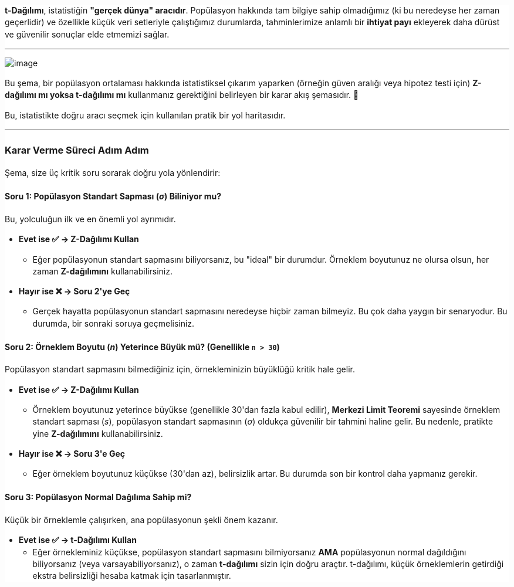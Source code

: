 **t-Dağılımı**, istatistiğin **"gerçek dünya" aracıdır**. Popülasyon hakkında tam bilgiye sahip olmadığımız (ki bu neredeyse her zaman geçerlidir) ve özellikle küçük veri setleriyle çalıştığımız durumlarda, tahminlerimize anlamlı bir **ihtiyat payı** ekleyerek daha dürüst ve güvenilir sonuçlar elde etmemizi sağlar.

---

<img width="672" height="129" alt="image" src="https://github.com/user-attachments/assets/06555c2a-69f3-4a13-a678-4e686e81c635" />

Bu şema, bir popülasyon ortalaması hakkında istatistiksel çıkarım yaparken (örneğin güven aralığı veya hipotez testi için) **Z-dağılımı mı yoksa t-dağılımı mı** kullanmanız gerektiğini belirleyen bir karar akış şemasıdır. 🧠

Bu, istatistikte doğru aracı seçmek için kullanılan pratik bir yol haritasıdır.

---

### Karar Verme Süreci Adım Adım

Şema, size üç kritik soru sorarak doğru yola yönlendirir:

#### Soru 1: Popülasyon Standart Sapması ($\sigma$) Biliniyor mu?

Bu, yolculuğun ilk ve en önemli yol ayrımıdır.

* **Evet ise ✅ → Z-Dağılımı Kullan**
    * Eğer popülasyonun standart sapmasını biliyorsanız, bu "ideal" bir durumdur. Örneklem boyutunuz ne olursa olsun, her zaman **Z-dağılımını** kullanabilirsiniz.

* **Hayır ise ❌ → Soru 2'ye Geç**
    * Gerçek hayatta popülasyonun standart sapmasını neredeyse hiçbir zaman bilmeyiz. Bu çok daha yaygın bir senaryodur. Bu durumda, bir sonraki soruya geçmelisiniz.

#### Soru 2: Örneklem Boyutu ($n$) Yeterince Büyük mü? (Genellikle `n > 30`)

Popülasyon standart sapmasını bilmediğiniz için, örnekleminizin büyüklüğü kritik hale gelir.

* **Evet ise ✅ → Z-Dağılımı Kullan**
    * Örneklem boyutunuz yeterince büyükse (genellikle 30'dan fazla kabul edilir), **Merkezi Limit Teoremi** sayesinde örneklem standart sapması ($s$), popülasyon standart sapmasının ($\sigma$) oldukça güvenilir bir tahmini haline gelir. Bu nedenle, pratikte yine **Z-dağılımını** kullanabilirsiniz.

* **Hayır ise ❌ → Soru 3'e Geç**
    * Eğer örneklem boyutunuz küçükse (30'dan az), belirsizlik artar. Bu durumda son bir kontrol daha yapmanız gerekir.

#### Soru 3: Popülasyon Normal Dağılıma Sahip mi?

Küçük bir örneklemle çalışırken, ana popülasyonun şekli önem kazanır.

* **Evet ise ✅ → t-Dağılımı Kullan**
    * Eğer örnekleminiz küçükse, popülasyon standart sapmasını bilmiyorsanız **AMA** popülasyonun normal dağıldığını biliyorsanız (veya varsayabiliyorsanız), o zaman **t-dağılımı** sizin için doğru araçtır. t-dağılımı, küçük örneklemlerin getirdiği ekstra belirsizliği hesaba katmak için tasarlanmıştır.
